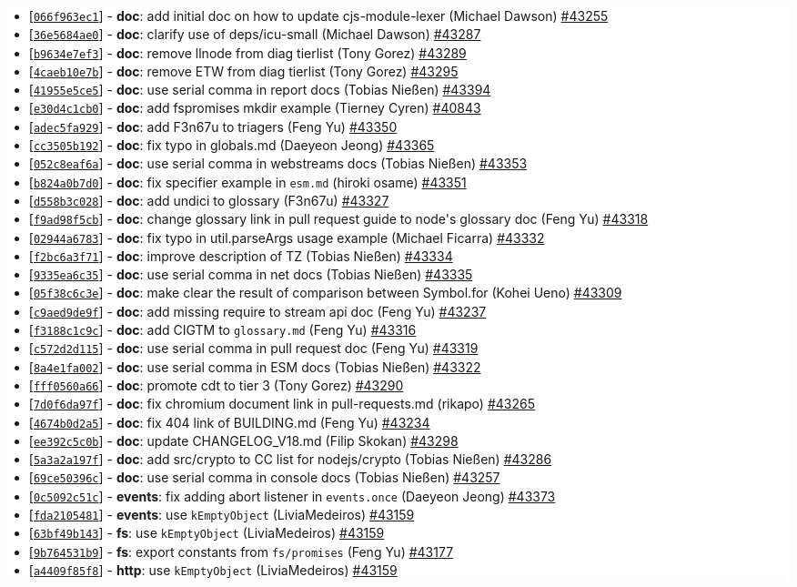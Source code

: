 - \[[`066f963ec1`](https://github.com/nodejs/node/commit/066f963ec1)] - **doc**: add initial doc on how to update cjs-module-lexer (Michael Dawson) [#43255](https://github.com/nodejs/node/pull/43255)
- \[[`36e5684ae0`](https://github.com/nodejs/node/commit/36e5684ae0)] - **doc**: clarify use of deps/icu-small (Michael Dawson) [#43287](https://github.com/nodejs/node/pull/43287)
- \[[`b9634e7ef3`](https://github.com/nodejs/node/commit/b9634e7ef3)] - **doc**: remove llnode from diag tierlist (Tony Gorez) [#43289](https://github.com/nodejs/node/pull/43289)
- \[[`4caeb10e7b`](https://github.com/nodejs/node/commit/4caeb10e7b)] - **doc**: remove ETW from diag tierlist (Tony Gorez) [#43295](https://github.com/nodejs/node/pull/43295)
- \[[`41955e5ce5`](https://github.com/nodejs/node/commit/41955e5ce5)] - **doc**: use serial comma in report docs (Tobias Nießen) [#43394](https://github.com/nodejs/node/pull/43394)
- \[[`e30d4c1cb0`](https://github.com/nodejs/node/commit/e30d4c1cb0)] - **doc**: add fspromises mkdir example (Tierney Cyren) [#40843](https://github.com/nodejs/node/pull/40843)
- \[[`adec5fa929`](https://github.com/nodejs/node/commit/adec5fa929)] - **doc**: add F3n67u to triagers (Feng Yu) [#43350](https://github.com/nodejs/node/pull/43350)
- \[[`cc3505b192`](https://github.com/nodejs/node/commit/cc3505b192)] - **doc**: fix typo in globals.md (Daeyeon Jeong) [#43365](https://github.com/nodejs/node/pull/43365)
- \[[`052c8eaf6a`](https://github.com/nodejs/node/commit/052c8eaf6a)] - **doc**: use serial comma in webstreams docs (Tobias Nießen) [#43353](https://github.com/nodejs/node/pull/43353)
- \[[`b824a0b7d0`](https://github.com/nodejs/node/commit/b824a0b7d0)] - **doc**: fix specifier example in `esm.md` (hiroki osame) [#43351](https://github.com/nodejs/node/pull/43351)
- \[[`d558b3c028`](https://github.com/nodejs/node/commit/d558b3c028)] - **doc**: add undici to glossary (F3n67u) [#43327](https://github.com/nodejs/node/pull/43327)
- \[[`f9ad98f5cb`](https://github.com/nodejs/node/commit/f9ad98f5cb)] - **doc**: change glossary link in pull request guide to node's glossary doc (Feng Yu) [#43318](https://github.com/nodejs/node/pull/43318)
- \[[`02944a6783`](https://github.com/nodejs/node/commit/02944a6783)] - **doc**: fix typo in util.parseArgs usage example (Michael Ficarra) [#43332](https://github.com/nodejs/node/pull/43332)
- \[[`f2bc6a3f71`](https://github.com/nodejs/node/commit/f2bc6a3f71)] - **doc**: improve description of TZ (Tobias Nießen) [#43334](https://github.com/nodejs/node/pull/43334)
- \[[`9335ea6c35`](https://github.com/nodejs/node/commit/9335ea6c35)] - **doc**: use serial comma in net docs (Tobias Nießen) [#43335](https://github.com/nodejs/node/pull/43335)
- \[[`05f38c6c3e`](https://github.com/nodejs/node/commit/05f38c6c3e)] - **doc**: make clear the result of comparison between Symbol.for (Kohei Ueno) [#43309](https://github.com/nodejs/node/pull/43309)
- \[[`c9aed9de9f`](https://github.com/nodejs/node/commit/c9aed9de9f)] - **doc**: add missing require to stream api doc (Feng Yu) [#43237](https://github.com/nodejs/node/pull/43237)
- \[[`f3188c1c9c`](https://github.com/nodejs/node/commit/f3188c1c9c)] - **doc**: add CIGTM to `glossary.md` (Feng Yu) [#43316](https://github.com/nodejs/node/pull/43316)
- \[[`c572d2d115`](https://github.com/nodejs/node/commit/c572d2d115)] - **doc**: use serial comma in pull request doc (Feng Yu) [#43319](https://github.com/nodejs/node/pull/43319)
- \[[`8a4e1fa002`](https://github.com/nodejs/node/commit/8a4e1fa002)] - **doc**: use serial comma in ESM docs (Tobias Nießen) [#43322](https://github.com/nodejs/node/pull/43322)
- \[[`fff0560a66`](https://github.com/nodejs/node/commit/fff0560a66)] - **doc**: promote cdt to tier 3 (Tony Gorez) [#43290](https://github.com/nodejs/node/pull/43290)
- \[[`7d0f6da97f`](https://github.com/nodejs/node/commit/7d0f6da97f)] - **doc**: fix chromium document link in pull-requests.md (rikapo) [#43265](https://github.com/nodejs/node/pull/43265)
- \[[`4674b0d2a5`](https://github.com/nodejs/node/commit/4674b0d2a5)] - **doc**: fix 404 link of BUILDING.md (Feng Yu) [#43234](https://github.com/nodejs/node/pull/43234)
- \[[`ee392c5c0b`](https://github.com/nodejs/node/commit/ee392c5c0b)] - **doc**: update CHANGELOG_V18.md (Filip Skokan) [#43298](https://github.com/nodejs/node/pull/43298)
- \[[`5a3a2a197f`](https://github.com/nodejs/node/commit/5a3a2a197f)] - **doc**: add src/crypto to CC list for nodejs/crypto (Tobias Nießen) [#43286](https://github.com/nodejs/node/pull/43286)
- \[[`69ce50396c`](https://github.com/nodejs/node/commit/69ce50396c)] - **doc**: use serial comma in console docs (Tobias Nießen) [#43257](https://github.com/nodejs/node/pull/43257)
- \[[`0c5092c51c`](https://github.com/nodejs/node/commit/0c5092c51c)] - **events**: fix adding abort listener in `events.once` (Daeyeon Jeong) [#43373](https://github.com/nodejs/node/pull/43373)
- \[[`fda2105481`](https://github.com/nodejs/node/commit/fda2105481)] - **events**: use `kEmptyObject` (LiviaMedeiros) [#43159](https://github.com/nodejs/node/pull/43159)
- \[[`63bf49b143`](https://github.com/nodejs/node/commit/63bf49b143)] - **fs**: use `kEmptyObject` (LiviaMedeiros) [#43159](https://github.com/nodejs/node/pull/43159)
- \[[`9b764531b9`](https://github.com/nodejs/node/commit/9b764531b9)] - **fs**: export constants from `fs/promises` (Feng Yu) [#43177](https://github.com/nodejs/node/pull/43177)
- \[[`a4409f85f8`](https://github.com/nodejs/node/commit/a4409f85f8)] - **http**: use `kEmptyObject` (LiviaMedeiros) [#43159](https://github.com/nodejs/node/pull/43159)